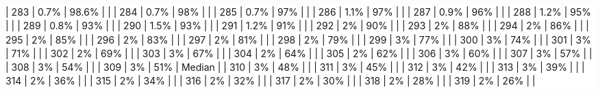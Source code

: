 | 283 | 0.7% | 98.6% |  |
| 284 | 0.7% | 98% |  |
| 285 | 0.7% | 97% |  |
| 286 | 1.1% | 97% |  |
| 287 | 0.9% | 96% |  |
| 288 | 1.2% | 95% |  |
| 289 | 0.8% | 93% |  |
| 290 | 1.5% | 93% |  |
| 291 | 1.2% | 91% |  |
| 292 | 2% | 90% |  |
| 293 | 2% | 88% |  |
| 294 | 2% | 86% |  |
| 295 | 2% | 85% |  |
| 296 | 2% | 83% |  |
| 297 | 2% | 81% |  |
| 298 | 2% | 79% |  |
| 299 | 3% | 77% |  |
| 300 | 3% | 74% |  |
| 301 | 3% | 71% |  |
| 302 | 2% | 69% |  |
| 303 | 3% | 67% |  |
| 304 | 2% | 64% |  |
| 305 | 2% | 62% |  |
| 306 | 3% | 60% |  |
| 307 | 3% | 57% |  |
| 308 | 3% | 54% |  |
| 309 | 3% | 51% | Median |
| 310 | 3% | 48% |  |
| 311 | 3% | 45% |  |
| 312 | 3% | 42% |  |
| 313 | 3% | 39% |  |
| 314 | 2% | 36% |  |
| 315 | 2% | 34% |  |
| 316 | 2% | 32% |  |
| 317 | 2% | 30% |  |
| 318 | 2% | 28% |  |
| 319 | 2% | 26% |  |